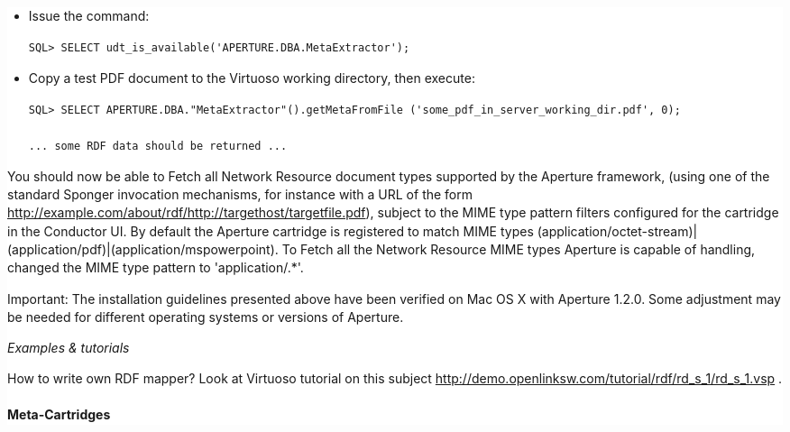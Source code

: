 - Issue the command:

  ``` programlisting
  SQL> SELECT udt_is_available('APERTURE.DBA.MetaExtractor');
  ```

- Copy a test PDF document to the Virtuoso working directory, then
  execute:

  ``` programlisting
  SQL> SELECT APERTURE.DBA."MetaExtractor"().getMetaFromFile ('some_pdf_in_server_working_dir.pdf', 0);

  ... some RDF data should be returned ...
  ```

</div>

You should now be able to Fetch all Network Resource document types
supported by the Aperture framework, (using one of the standard Sponger
invocation mechanisms, for instance with a URL of the form
http://example.com/about/rdf/http://targethost/targetfile.pdf), subject
to the MIME type pattern filters configured for the cartridge in the
Conductor UI. By default the Aperture cartridge is registered to match
MIME types
(application/octet-stream)\|(application/pdf)\|(application/mspowerpoint).
To Fetch all the Network Resource MIME types Aperture is capable of
handling, changed the MIME type pattern to 'application/.\*'.

Important: The installation guidelines presented above have been
verified on Mac OS X with Aperture 1.2.0. Some adjustment may be needed
for different operating systems or versions of Aperture.

<span class="emphasis">*Examples & tutorials*</span>

How to write own RDF mapper? Look at Virtuoso tutorial on this subject
http://demo.openlinksw.com/tutorial/rdf/rd_s_1/rd_s_1.vsp .

</div>

</div>

</div>

<div id="virtuosospongercreatecustcartrxslt" class="section">

<div class="titlepage">

<div>

<div>

#### Meta-Cartridges

</div>

</div>

</div>
